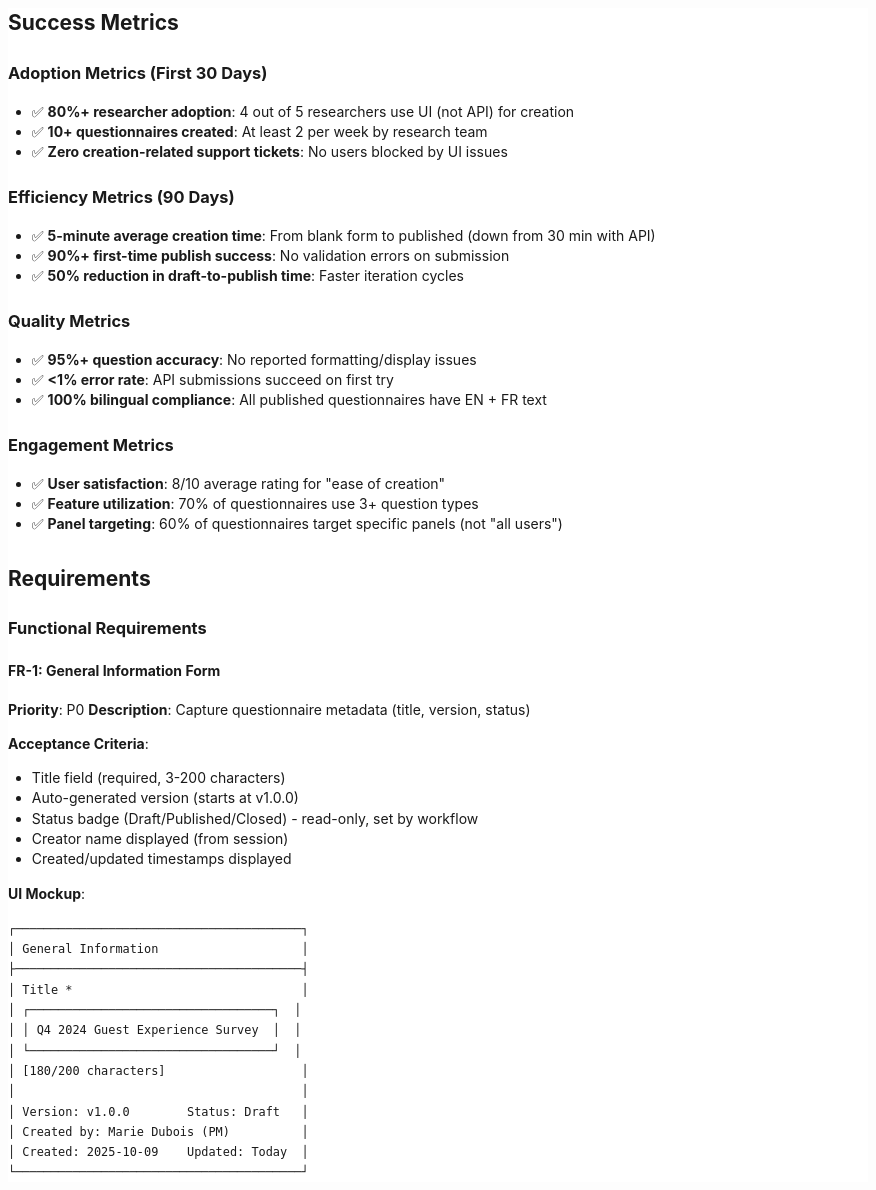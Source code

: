 ## Success Metrics

### Adoption Metrics (First 30 Days)
- ✅ **80%+ researcher adoption**: 4 out of 5 researchers use UI (not API) for creation
- ✅ **10+ questionnaires created**: At least 2 per week by research team
- ✅ **Zero creation-related support tickets**: No users blocked by UI issues

### Efficiency Metrics (90 Days)
- ✅ **5-minute average creation time**: From blank form to published (down from 30 min with API)
- ✅ **90%+ first-time publish success**: No validation errors on submission
- ✅ **50% reduction in draft-to-publish time**: Faster iteration cycles

### Quality Metrics
- ✅ **95%+ question accuracy**: No reported formatting/display issues
- ✅ **<1% error rate**: API submissions succeed on first try
- ✅ **100% bilingual compliance**: All published questionnaires have EN + FR text

### Engagement Metrics
- ✅ **User satisfaction**: 8/10 average rating for "ease of creation"
- ✅ **Feature utilization**: 70% of questionnaires use 3+ question types
- ✅ **Panel targeting**: 60% of questionnaires target specific panels (not "all users")

## Requirements

### Functional Requirements

#### FR-1: General Information Form
**Priority**: P0
**Description**: Capture questionnaire metadata (title, version, status)

**Acceptance Criteria**:
- Title field (required, 3-200 characters)
- Auto-generated version (starts at v1.0.0)
- Status badge (Draft/Published/Closed) - read-only, set by workflow
- Creator name displayed (from session)
- Created/updated timestamps displayed

**UI Mockup**:
```
┌────────────────────────────────────────┐
│ General Information                    │
├────────────────────────────────────────┤
│ Title *                                │
│ ┌──────────────────────────────────┐  │
│ │ Q4 2024 Guest Experience Survey  │  │
│ └──────────────────────────────────┘  │
│ [180/200 characters]                   │
│                                        │
│ Version: v1.0.0        Status: Draft   │
│ Created by: Marie Dubois (PM)          │
│ Created: 2025-10-09    Updated: Today  │
└────────────────────────────────────────┘
```
